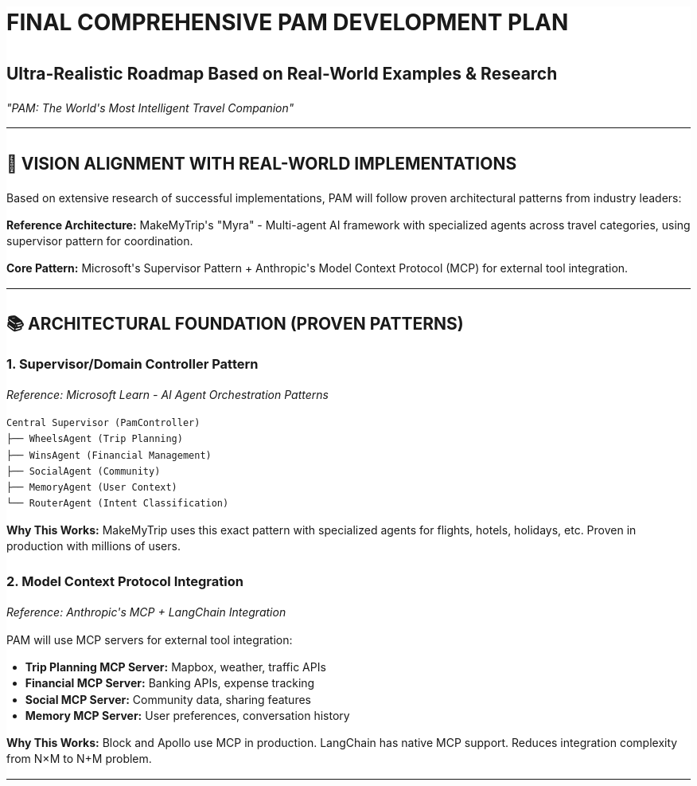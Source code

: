 # FINAL COMPREHENSIVE PAM DEVELOPMENT PLAN
## Ultra-Realistic Roadmap Based on Real-World Examples & Research

*"PAM: The World's Most Intelligent Travel Companion"*

---

## 🎯 **VISION ALIGNMENT WITH REAL-WORLD IMPLEMENTATIONS**

Based on extensive research of successful implementations, PAM will follow proven architectural patterns from industry leaders:

**Reference Architecture:** MakeMyTrip's "Myra" - Multi-agent AI framework with specialized agents across travel categories, using supervisor pattern for coordination.

**Core Pattern:** Microsoft's Supervisor Pattern + Anthropic's Model Context Protocol (MCP) for external tool integration.

---

## 📚 **ARCHITECTURAL FOUNDATION (PROVEN PATTERNS)**

### **1. Supervisor/Domain Controller Pattern**
*Reference: Microsoft Learn - AI Agent Orchestration Patterns*

```
Central Supervisor (PamController)
├── WheelsAgent (Trip Planning)
├── WinsAgent (Financial Management) 
├── SocialAgent (Community)
├── MemoryAgent (User Context)
└── RouterAgent (Intent Classification)
```

**Why This Works:** MakeMyTrip uses this exact pattern with specialized agents for flights, hotels, holidays, etc. Proven in production with millions of users.

### **2. Model Context Protocol Integration**
*Reference: Anthropic's MCP + LangChain Integration*

PAM will use MCP servers for external tool integration:
- **Trip Planning MCP Server:** Mapbox, weather, traffic APIs
- **Financial MCP Server:** Banking APIs, expense tracking
- **Social MCP Server:** Community data, sharing features
- **Memory MCP Server:** User preferences, conversation history

**Why This Works:** Block and Apollo use MCP in production. LangChain has native MCP support. Reduces integration complexity from N×M to N+M problem.

---

